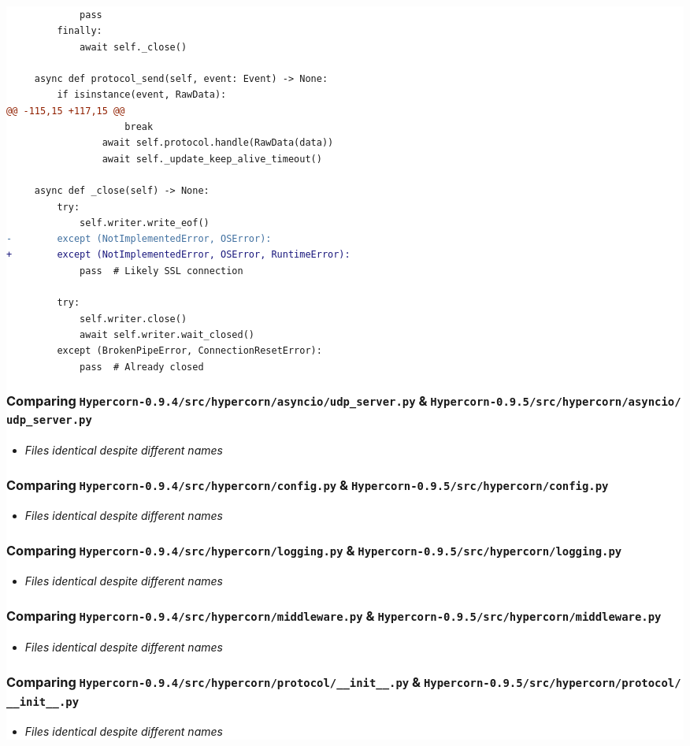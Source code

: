 ```diff
             pass
         finally:
             await self._close()
 
     async def protocol_send(self, event: Event) -> None:
         if isinstance(event, RawData):
@@ -115,15 +117,15 @@
                     break
                 await self.protocol.handle(RawData(data))
                 await self._update_keep_alive_timeout()
 
     async def _close(self) -> None:
         try:
             self.writer.write_eof()
-        except (NotImplementedError, OSError):
+        except (NotImplementedError, OSError, RuntimeError):
             pass  # Likely SSL connection
 
         try:
             self.writer.close()
             await self.writer.wait_closed()
         except (BrokenPipeError, ConnectionResetError):
             pass  # Already closed
```

### Comparing `Hypercorn-0.9.4/src/hypercorn/asyncio/udp_server.py` & `Hypercorn-0.9.5/src/hypercorn/asyncio/udp_server.py`

 * *Files identical despite different names*

### Comparing `Hypercorn-0.9.4/src/hypercorn/config.py` & `Hypercorn-0.9.5/src/hypercorn/config.py`

 * *Files identical despite different names*

### Comparing `Hypercorn-0.9.4/src/hypercorn/logging.py` & `Hypercorn-0.9.5/src/hypercorn/logging.py`

 * *Files identical despite different names*

### Comparing `Hypercorn-0.9.4/src/hypercorn/middleware.py` & `Hypercorn-0.9.5/src/hypercorn/middleware.py`

 * *Files identical despite different names*

### Comparing `Hypercorn-0.9.4/src/hypercorn/protocol/__init__.py` & `Hypercorn-0.9.5/src/hypercorn/protocol/__init__.py`

 * *Files identical despite different names*
